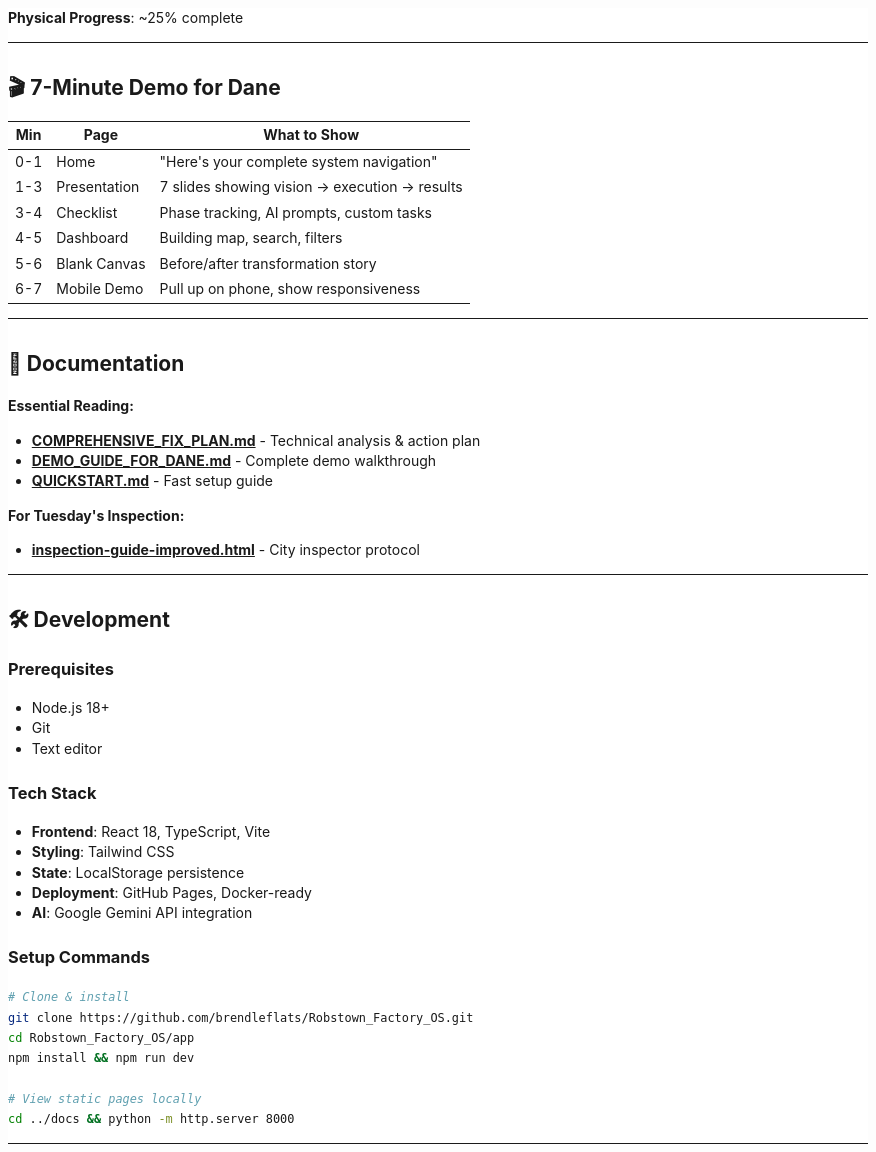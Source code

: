 **Physical Progress**: ~25% complete

---

## 🎬 7-Minute Demo for Dane

| Min | Page | What to Show |
|-----|------|--------------|
| 0-1 | Home | "Here's your complete system navigation" |
| 1-3 | Presentation | 7 slides showing vision → execution → results |
| 3-4 | Checklist | Phase tracking, AI prompts, custom tasks |
| 4-5 | Dashboard | Building map, search, filters |
| 5-6 | Blank Canvas | Before/after transformation story |
| 6-7 | Mobile Demo | Pull up on phone, show responsiveness |

---

## 📝 Documentation

**Essential Reading:**
- **[COMPREHENSIVE_FIX_PLAN.md](./COMPREHENSIVE_FIX_PLAN.md)** - Technical analysis & action plan
- **[DEMO_GUIDE_FOR_DANE.md](./DEMO_GUIDE_FOR_DANE.md)** - Complete demo walkthrough
- **[QUICKSTART.md](./QUICKSTART.md)** - Fast setup guide

**For Tuesday's Inspection:**
- **[inspection-guide-improved.html](./docs/inspection-guide-improved.html)** - City inspector protocol

---

## 🛠️ Development

### Prerequisites
- Node.js 18+
- Git
- Text editor

### Tech Stack
- **Frontend**: React 18, TypeScript, Vite
- **Styling**: Tailwind CSS
- **State**: LocalStorage persistence
- **Deployment**: GitHub Pages, Docker-ready
- **AI**: Google Gemini API integration

### Setup Commands
```bash
# Clone & install
git clone https://github.com/brendleflats/Robstown_Factory_OS.git
cd Robstown_Factory_OS/app
npm install && npm run dev

# View static pages locally
cd ../docs && python -m http.server 8000
```

---